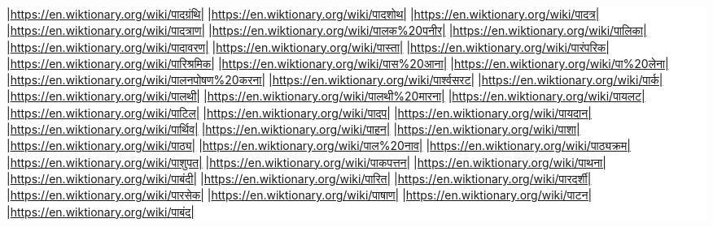 |https://en.wiktionary.org/wiki/पादग्रंथि|
|https://en.wiktionary.org/wiki/पादशोथ|
|https://en.wiktionary.org/wiki/पादत्र|
|https://en.wiktionary.org/wiki/पादत्राण|
|https://en.wiktionary.org/wiki/पालक%20पनीर|
|https://en.wiktionary.org/wiki/पालिका|
|https://en.wiktionary.org/wiki/पादावरण|
|https://en.wiktionary.org/wiki/पास्ता|
|https://en.wiktionary.org/wiki/पारंपरिक|
|https://en.wiktionary.org/wiki/पारिश्रमिक|
|https://en.wiktionary.org/wiki/पास%20आना|
|https://en.wiktionary.org/wiki/पा%20लेना|
|https://en.wiktionary.org/wiki/पालनपोषण%20करना|
|https://en.wiktionary.org/wiki/पार्श्वसरट|
|https://en.wiktionary.org/wiki/पार्क|
|https://en.wiktionary.org/wiki/पालथी|
|https://en.wiktionary.org/wiki/पालथी%20मारना|
|https://en.wiktionary.org/wiki/पायलट|
|https://en.wiktionary.org/wiki/पाटिल|
|https://en.wiktionary.org/wiki/पादप|
|https://en.wiktionary.org/wiki/पायदान|
|https://en.wiktionary.org/wiki/पार्थिव|
|https://en.wiktionary.org/wiki/पाहन|
|https://en.wiktionary.org/wiki/पाशा|
|https://en.wiktionary.org/wiki/पाठ्य|
|https://en.wiktionary.org/wiki/पाल%20नाव|
|https://en.wiktionary.org/wiki/पाठ्यक्रम|
|https://en.wiktionary.org/wiki/पाशुपत|
|https://en.wiktionary.org/wiki/पाकपत्तन|
|https://en.wiktionary.org/wiki/पाथना|
|https://en.wiktionary.org/wiki/पाबंदी|
|https://en.wiktionary.org/wiki/पारित|
|https://en.wiktionary.org/wiki/पारदर्शी|
|https://en.wiktionary.org/wiki/पारसेक|
|https://en.wiktionary.org/wiki/पाषाण|
|https://en.wiktionary.org/wiki/पाटन|
|https://en.wiktionary.org/wiki/पाबंद|